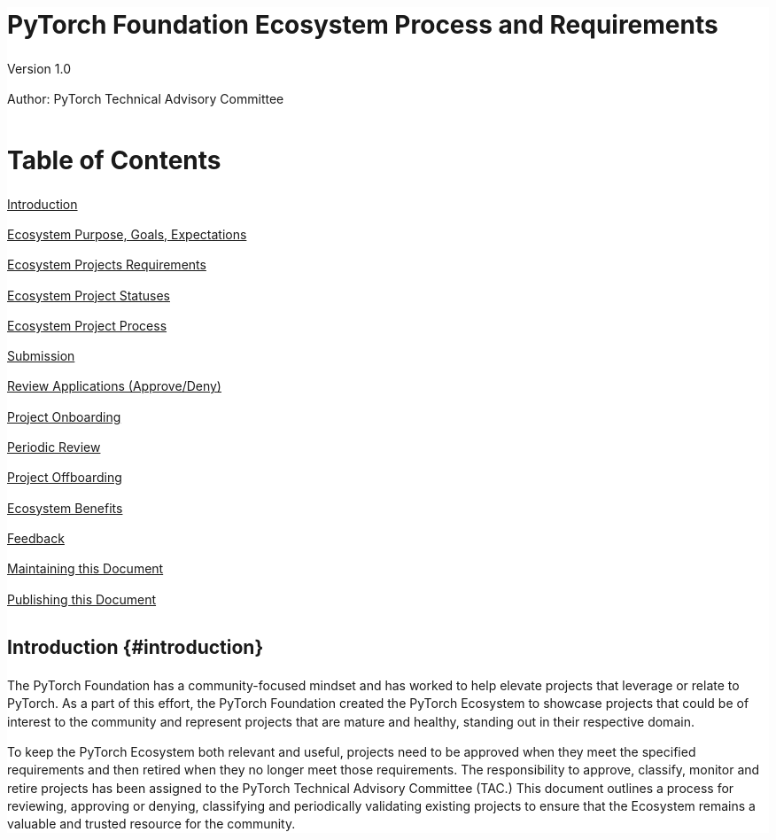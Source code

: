 # 

# 

# 

# PyTorch Foundation Ecosystem Process and Requirements

Version 1.0

Author: PyTorch Technical Advisory Committee

# Table of Contents

[Introduction](#introduction)

[Ecosystem Purpose, Goals, Expectations](#ecosystem-purpose,-goals,-expectations)

[Ecosystem Projects Requirements](#ecosystem-projects-requirements)

[Ecosystem Project Statuses](#ecosystem-project-statuses)

[Ecosystem Project Process](#ecosystem-project-process)

[Submission](#submission)

[Review Applications (Approve/Deny)](#review-applications-\(approve/deny\))

[Project Onboarding](#project-onboarding)

[Periodic Review](#periodic-review)

[Project Offboarding](#project-offboarding)

[Ecosystem Benefits](#ecosystem-benefits)

[Feedback](#heading=h.lnxbz9)

[Maintaining this Document](#maintaining-this-document)

[Publishing this Document](#publishing-this-document)

## 

## Introduction {#introduction}

The PyTorch Foundation has a community-focused mindset and has worked to help elevate projects that leverage or relate to PyTorch. As a part of this effort, the PyTorch Foundation created the PyTorch Ecosystem to showcase projects that could be of interest to the community and represent projects that are mature and healthy, standing out in their respective domain. 

To keep the PyTorch Ecosystem both relevant and useful, projects need to be approved when they meet the specified requirements and then retired when they no longer meet those requirements.  The responsibility to approve, classify, monitor and retire projects has been assigned to the PyTorch Technical Advisory Committee (TAC.)  This document outlines a process for reviewing, approving or denying, classifying and periodically validating existing projects to ensure that the Ecosystem remains a valuable and trusted resource for the community. 
